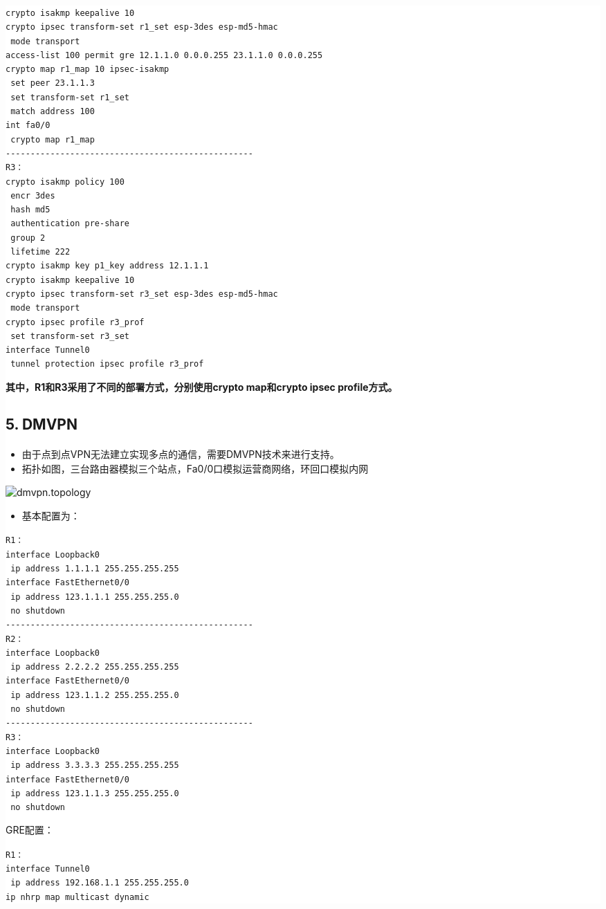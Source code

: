 ```
crypto isakmp keepalive 10
crypto ipsec transform-set r1_set esp-3des esp-md5-hmac
 mode transport
access-list 100 permit gre 12.1.1.0 0.0.0.255 23.1.1.0 0.0.0.255
crypto map r1_map 10 ipsec-isakmp
 set peer 23.1.1.3
 set transform-set r1_set
 match address 100
int fa0/0
 crypto map r1_map
--------------------------------------------------
R3：
crypto isakmp policy 100
 encr 3des
 hash md5
 authentication pre-share
 group 2
 lifetime 222
crypto isakmp key p1_key address 12.1.1.1
crypto isakmp keepalive 10
crypto ipsec transform-set r3_set esp-3des esp-md5-hmac
 mode transport
crypto ipsec profile r3_prof
 set transform-set r3_set
interface Tunnel0
 tunnel protection ipsec profile r3_prof
```
**其中，R1和R3采用了不同的部署方式，分别使用crypto map和crypto ipsec profile方式。**
## 5. DMVPN
* 由于点到点VPN无法建立实现多点的通信，需要DMVPN技术来进行支持。
* 拓扑如图，三台路由器模拟三个站点，Fa0/0口模拟运营商网络，环回口模拟内网

![dmvpn.topology](https://github.com/Minions1128/net_tech_notes/blob/master/img/dmvpn.topo.jpg "dmvpn.topology")

* 基本配置为：
```
R1：
interface Loopback0
 ip address 1.1.1.1 255.255.255.255
interface FastEthernet0/0
 ip address 123.1.1.1 255.255.255.0
 no shutdown
--------------------------------------------------
R2：
interface Loopback0
 ip address 2.2.2.2 255.255.255.255
interface FastEthernet0/0
 ip address 123.1.1.2 255.255.255.0
 no shutdown
--------------------------------------------------
R3：
interface Loopback0
 ip address 3.3.3.3 255.255.255.255
interface FastEthernet0/0
 ip address 123.1.1.3 255.255.255.0
 no shutdown
```
GRE配置：
```
R1：
interface Tunnel0
 ip address 192.168.1.1 255.255.255.0
ip nhrp map multicast dynamic
```